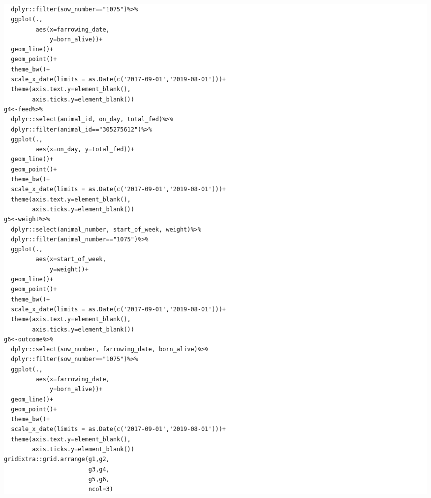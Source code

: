 ```
  dplyr::filter(sow_number=="1075")%>%
  ggplot(., 
         aes(x=farrowing_date, 
             y=born_alive))+
  geom_line()+
  geom_point()+
  theme_bw()+
  scale_x_date(limits = as.Date(c('2017-09-01','2019-08-01')))+
  theme(axis.text.y=element_blank(),
        axis.ticks.y=element_blank())
g4<-feed%>%
  dplyr::select(animal_id, on_day, total_fed)%>%
  dplyr::filter(animal_id=="305275612")%>%
  ggplot(., 
         aes(x=on_day, y=total_fed))+
  geom_line()+
  geom_point()+
  theme_bw()+
  scale_x_date(limits = as.Date(c('2017-09-01','2019-08-01')))+
  theme(axis.text.y=element_blank(),
        axis.ticks.y=element_blank())
g5<-weight%>%
  dplyr::select(animal_number, start_of_week, weight)%>%
  dplyr::filter(animal_number=="1075")%>%
  ggplot(., 
         aes(x=start_of_week, 
             y=weight))+
  geom_line()+
  geom_point()+
  theme_bw()+
  scale_x_date(limits = as.Date(c('2017-09-01','2019-08-01')))+
  theme(axis.text.y=element_blank(),
        axis.ticks.y=element_blank())
g6<-outcome%>%
  dplyr::select(sow_number, farrowing_date, born_alive)%>%
  dplyr::filter(sow_number=="1075")%>%
  ggplot(., 
         aes(x=farrowing_date, 
             y=born_alive))+
  geom_line()+
  geom_point()+
  theme_bw()+
  scale_x_date(limits = as.Date(c('2017-09-01','2019-08-01')))+
  theme(axis.text.y=element_blank(),
        axis.ticks.y=element_blank())
gridExtra::grid.arrange(g1,g2,
                        g3,g4,
                        g5,g6,
                        ncol=3)
```
